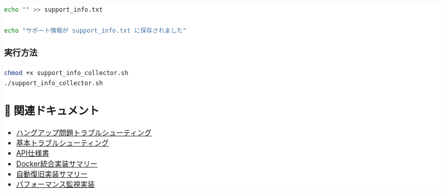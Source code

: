 ```bash
echo "" >> support_info.txt

echo "サポート情報が support_info.txt に保存されました"
```

### 実行方法

```bash
chmod +x support_info_collector.sh
./support_info_collector.sh
```

## 🔗 関連ドキュメント

- [ハングアップ問題トラブルシューティング](./HANGUP_TROUBLESHOOTING.md)
- [基本トラブルシューティング](./TROUBLESHOOTING.md)
- [API仕様書](./API.md)
- [Docker統合実装サマリー](./docker-integration-implementation-summary.md)
- [自動復旧実装サマリー](./auto_recovery_implementation_summary.md)
- [パフォーマンス監視実装](./performance_monitoring_implementation.md)
